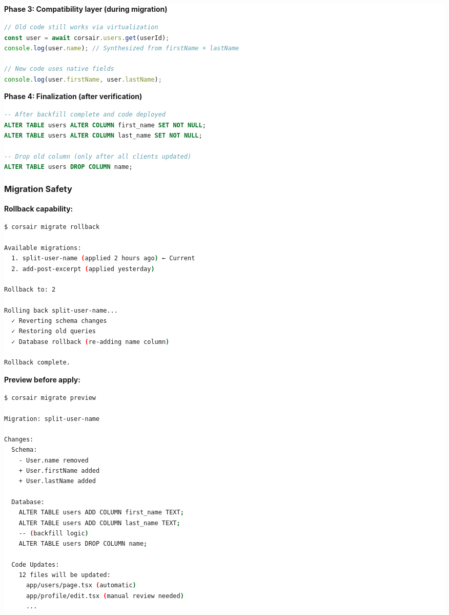 **Phase 3: Compatibility layer (during migration)**

```typescript
// Old code still works via virtualization
const user = await corsair.users.get(userId);
console.log(user.name); // Synthesized from firstName + lastName

// New code uses native fields
console.log(user.firstName, user.lastName);
```

**Phase 4: Finalization (after verification)**

```sql
-- After backfill complete and code deployed
ALTER TABLE users ALTER COLUMN first_name SET NOT NULL;
ALTER TABLE users ALTER COLUMN last_name SET NOT NULL;

-- Drop old column (only after all clients updated)
ALTER TABLE users DROP COLUMN name;
```

### Migration Safety

**Rollback capability:**

```bash
$ corsair migrate rollback

Available migrations:
  1. split-user-name (applied 2 hours ago) ← Current
  2. add-post-excerpt (applied yesterday)

Rollback to: 2

Rolling back split-user-name...
  ✓ Reverting schema changes
  ✓ Restoring old queries
  ✓ Database rollback (re-adding name column)

Rollback complete.
```

**Preview before apply:**

```bash
$ corsair migrate preview

Migration: split-user-name

Changes:
  Schema:
    - User.name removed
    + User.firstName added
    + User.lastName added

  Database:
    ALTER TABLE users ADD COLUMN first_name TEXT;
    ALTER TABLE users ADD COLUMN last_name TEXT;
    -- (backfill logic)
    ALTER TABLE users DROP COLUMN name;

  Code Updates:
    12 files will be updated:
      app/users/page.tsx (automatic)
      app/profile/edit.tsx (manual review needed)
      ...

```
